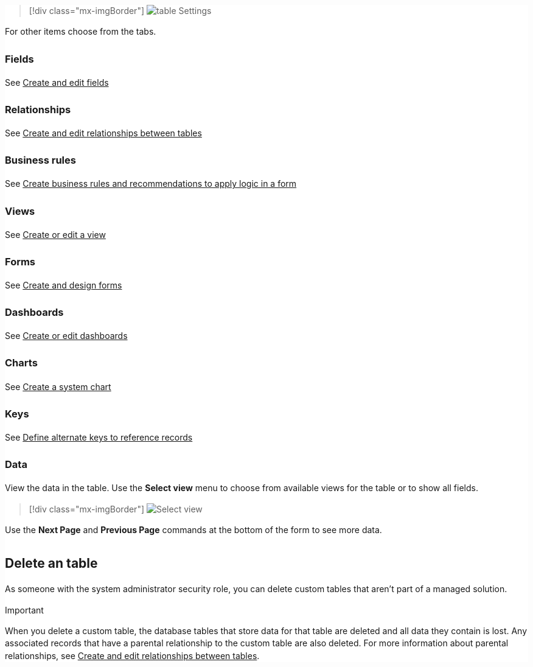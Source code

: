 > [!div class="mx-imgBorder"] 
> ![table Settings](media/table-settings-portal.png)

For other items choose from the tabs.

### Fields

See [Create and edit fields](create-edit-fields.md)

### Relationships

See [Create and edit relationships between tables](create-edit-table-relationships.md)

### Business rules

See [Create business rules and recommendations to apply logic in a form](../model-driven-apps/create-business-rules-recommendations-apply-logic-form.md)

### Views

See [Create or edit a view](../model-driven-apps/create-edit-views.md)

### Forms

See [Create and design forms](../model-driven-apps/create-design-forms.md)

### Dashboards

See [Create or edit dashboards](../model-driven-apps/create-edit-dashboards.md)

### Charts

See [Create a system chart](../model-driven-apps/create-edit-system-chart.md)

### Keys

See [Define alternate keys to reference records](define-alternate-keys-reference-records.md)

### Data

View the data in the table.
Use the **Select view** menu to choose from available views for the table or to show all fields.

> [!div class="mx-imgBorder"] 
> ![Select view](media/table-data-select-view.png)

Use the **Next Page** and **Previous Page** commands at the bottom of the form to see more data.

## Delete an table

As someone with the system administrator security role, you can delete custom tables that aren’t part of a managed solution.  
  
> [!IMPORTANT]
>  When you delete a custom table, the database tables that store data for that table are deleted and all data they contain is lost. Any associated records that have a parental relationship to the custom table are also deleted. For more information about parental relationships, see [Create and edit relationships between tables](create-edit-table-relationships.md).  
  